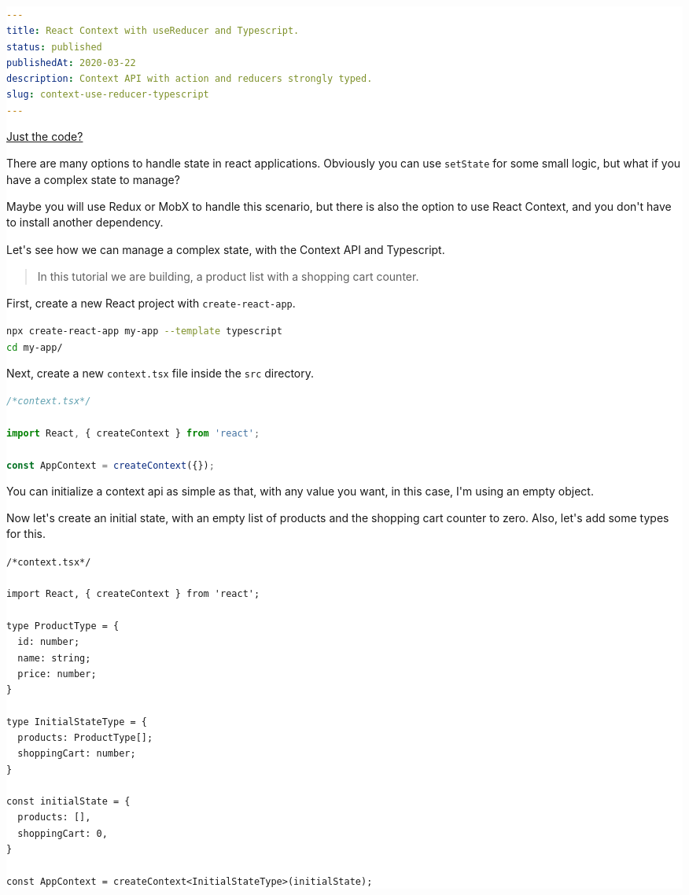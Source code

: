 ```yaml
---
title: React Context with useReducer and Typescript.
status: published
publishedAt: 2020-03-22
description: Context API with action and reducers strongly typed.
slug: context-use-reducer-typescript
---
```


[Just the code?](https://codesandbox.io/s/context-reducer-ts-9ctis)

There are many options to handle state in react applications. Obviously you can use `setState` for some small logic, but what if you have a complex state to manage?

Maybe you will use Redux or MobX to handle this scenario, but there is also the option to use React Context, and you don't have to install another dependency.

Let's see how we can manage a complex state, with the Context API and Typescript. 

> In this tutorial we are building, a product list with a shopping cart counter.

First, create a new React project with `create-react-app`.

```bash
npx create-react-app my-app --template typescript
cd my-app/
```

Next, create a new `context.tsx` file inside the `src` directory.

```javascript
/*context.tsx*/

import React, { createContext } from 'react';

const AppContext = createContext({});
```

You can initialize a context api as simple as that, with any value you want, in this case, I'm using an empty object.

Now let's create an initial state, with an empty list of products and the shopping cart counter to zero. Also, let's add some types for this.

```tsx
/*context.tsx*/

import React, { createContext } from 'react';

type ProductType = {
  id: number;
  name: string;
  price: number;
}

type InitialStateType = {
  products: ProductType[];
  shoppingCart: number;
}

const initialState = {
  products: [],
  shoppingCart: 0,
}

const AppContext = createContext<InitialStateType>(initialState);
```
